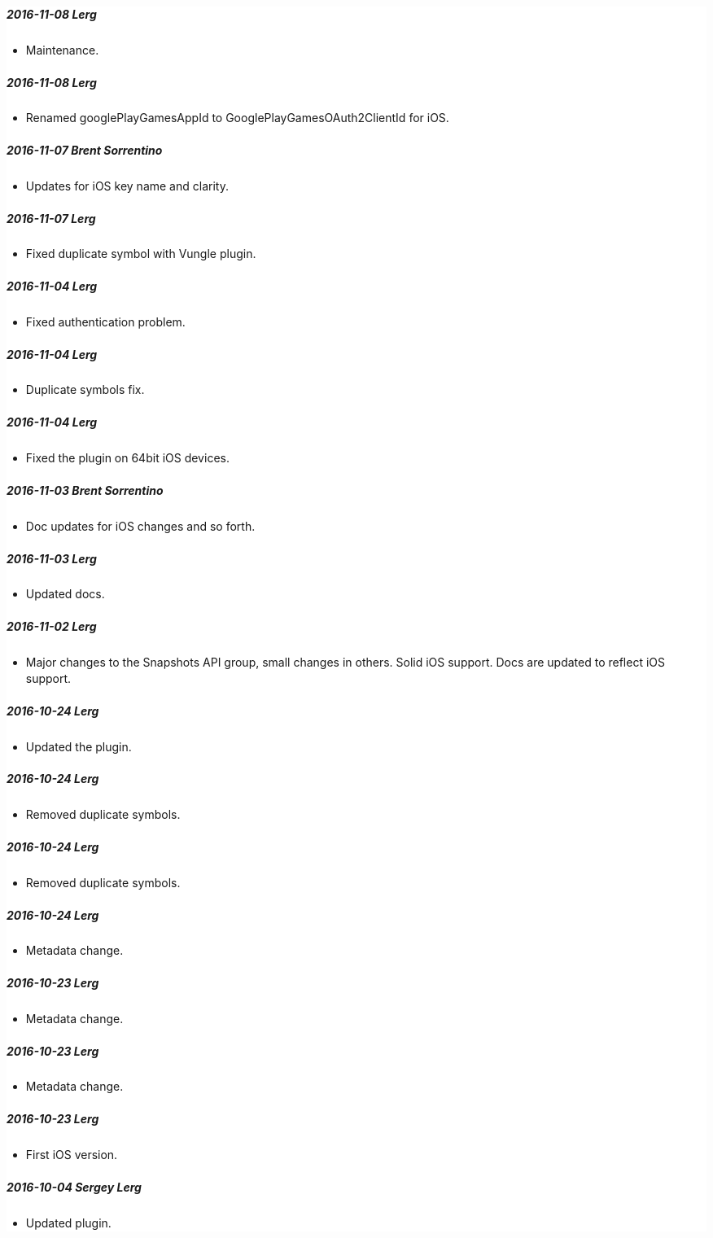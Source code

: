 ##### 2016-11-08  Lerg
 * Maintenance.

##### 2016-11-08  Lerg
 * Renamed googlePlayGamesAppId to GooglePlayGamesOAuth2ClientId for iOS.

##### 2016-11-07  Brent Sorrentino
 * Updates for iOS key name and clarity.

##### 2016-11-07  Lerg
 * Fixed duplicate symbol with Vungle plugin.

##### 2016-11-04  Lerg
 * Fixed authentication problem.

##### 2016-11-04  Lerg
 * Duplicate symbols fix.

##### 2016-11-04  Lerg
 * Fixed the plugin on 64bit iOS devices.

##### 2016-11-03  Brent Sorrentino
 * Doc updates for iOS changes and so forth.

##### 2016-11-03  Lerg
 * Updated docs.

##### 2016-11-02  Lerg
 * Major changes to the Snapshots API group, small changes in others.
Solid iOS support.
Docs are updated to reflect iOS support.

##### 2016-10-24  Lerg
 * Updated the plugin.

##### 2016-10-24  Lerg
 * Removed duplicate symbols.

##### 2016-10-24  Lerg
 * Removed duplicate symbols.

##### 2016-10-24  Lerg
 * Metadata change.

##### 2016-10-23  Lerg
 * Metadata change.

##### 2016-10-23  Lerg
 * Metadata change.

##### 2016-10-23  Lerg
 * First iOS version.

##### 2016-10-04  Sergey Lerg
 * Updated plugin.
